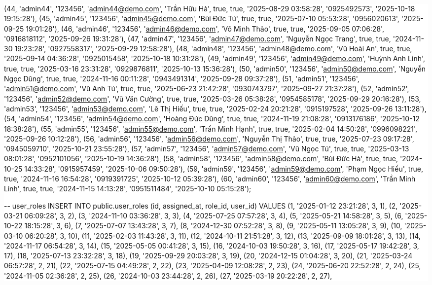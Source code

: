 (44, 'admin44', '123456', 'admin44@demo.com', 'Trần Hữu Hà', true, true, '2025-08-29 03:58:28', '0925492573', '2025-10-18 19:15:28'),
(45, 'admin45', '123456', 'admin45@demo.com', 'Bùi Đức Tú', true, true, '2025-07-10 05:53:28', '0956020613', '2025-09-25 19:01:28'),
(46, 'admin46', '123456', 'admin46@demo.com', 'Võ Minh Thảo', true, true, '2025-09-05 07:06:28', '0916818112', '2025-09-26 19:31:28'),
(47, 'admin47', '123456', 'admin47@demo.com', 'Nguyễn Ngọc Trang', true, true, '2024-11-30 19:23:28', '0927558317', '2025-09-29 12:58:28'),
(48, 'admin48', '123456', 'admin48@demo.com', 'Vũ Hoài An', true, true, '2025-09-14 04:36:28', '0925015458', '2025-10-18 10:31:28'),
(49, 'admin49', '123456', 'admin49@demo.com', 'Huỳnh Anh Linh', true, true, '2025-03-16 23:31:28', '0929876811', '2025-10-13 15:36:28'),
(50, 'admin50', '123456', 'admin50@demo.com', 'Nguyễn Ngọc Dũng', true, true, '2024-11-16 00:11:28', '0943491314', '2025-09-28 09:37:28'),
(51, 'admin51', '123456', 'admin51@demo.com', 'Vũ Anh Tú', true, true, '2025-06-23 21:42:28', '0930743797', '2025-09-27 21:37:28'),
(52, 'admin52', '123456', 'admin52@demo.com', 'Vũ Văn Cường', true, true, '2025-03-26 05:38:28', '0954585178', '2025-09-29 20:16:28'),
(53, 'admin53', '123456', 'admin53@demo.com', 'Lê Thị Hiếu', true, true, '2025-02-24 20:21:28', '0915197528', '2025-09-26 13:11:28'),
(54, 'admin54', '123456', 'admin54@demo.com', 'Hoàng Đức Dũng', true, true, '2024-11-19 21:08:28', '0913176186', '2025-10-12 18:38:28'),
(55, 'admin55', '123456', 'admin55@demo.com', 'Trần Minh Hạnh', true, true, '2025-02-04 14:50:28', '0996098221', '2025-09-26 10:12:28'),
(56, 'admin56', '123456', 'admin56@demo.com', 'Nguyễn Thị Thảo', true, true, '2025-07-23 09:17:28', '0945059710', '2025-10-21 23:55:28'),
(57, 'admin57', '123456', 'admin57@demo.com', 'Vũ Ngọc Tú', true, true, '2025-03-13 08:01:28', '0952101056', '2025-10-19 14:36:28'),
(58, 'admin58', '123456', 'admin58@demo.com', 'Bùi Đức Hà', true, true, '2024-10-25 14:33:28', '0915957459', '2025-10-06 09:50:28'),
(59, 'admin59', '123456', 'admin59@demo.com', 'Phạm Ngọc Hiếu', true, true, '2024-11-16 16:54:28', '0919391725', '2025-10-12 05:39:28'),
(60, 'admin60', '123456', 'admin60@demo.com', 'Trần Minh Linh', true, true, '2024-11-15 14:13:28', '0951511484', '2025-10-10 05:15:28');

-- user_roles
INSERT INTO public.user_roles (id, assigned_at, role_id, user_id) VALUES
(1, '2025-01-12 23:21:28', 3, 1),
(2, '2025-03-21 06:09:28', 3, 2),
(3, '2024-11-10 03:36:28', 3, 3),
(4, '2025-07-25 07:57:28', 3, 4),
(5, '2025-05-21 14:58:28', 3, 5),
(6, '2025-10-22 18:15:28', 3, 6),
(7, '2025-07-07 13:43:28', 3, 7),
(8, '2024-12-30 07:52:28', 3, 8),
(9, '2025-05-11 13:05:28', 3, 9),
(10, '2025-03-10 06:20:28', 3, 10),
(11, '2025-02-03 11:43:28', 3, 11),
(12, '2024-10-11 21:51:28', 3, 12),
(13, '2025-09-09 18:01:28', 3, 13),
(14, '2024-11-17 06:54:28', 3, 14),
(15, '2025-05-05 00:41:28', 3, 15),
(16, '2024-10-03 19:50:28', 3, 16),
(17, '2025-05-17 19:42:28', 3, 17),
(18, '2025-07-13 23:32:28', 3, 18),
(19, '2025-09-29 20:03:28', 3, 19),
(20, '2024-12-15 01:04:28', 3, 20),
(21, '2025-03-24 06:57:28', 2, 21),
(22, '2025-07-15 04:49:28', 2, 22),
(23, '2025-04-09 12:08:28', 2, 23),
(24, '2025-06-20 22:52:28', 2, 24),
(25, '2024-11-05 02:36:28', 2, 25),
(26, '2024-10-03 23:44:28', 2, 26),
(27, '2025-03-19 20:22:28', 2, 27),